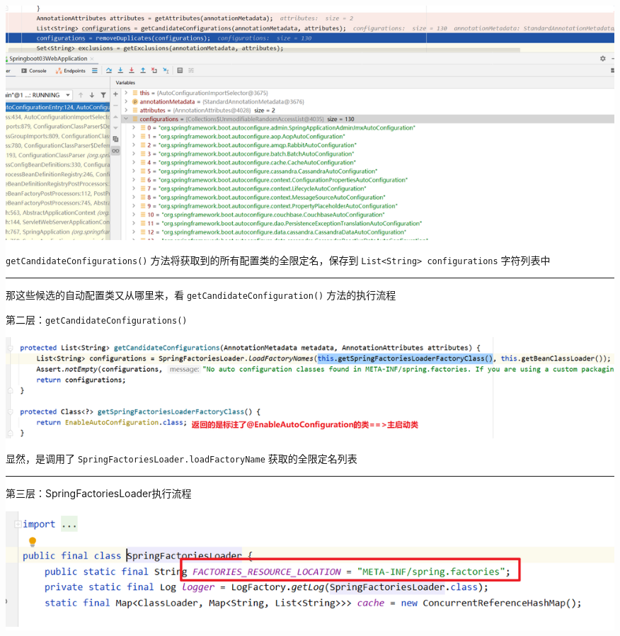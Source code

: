 ![image-20210225123900899](5-SpringBoot/image-20210225123900899.png)

`getCandidateConfigurations()` 方法将获取到的所有配置类的全限定名，保存到 `List<String> configurations` 字符列表中

---

那这些候选的自动配置类又从哪里来，看 `getCandidateConfiguration()` 方法的执行流程

第二层：`getCandidateConfigurations()`

![image-20210223123339231](5-SpringBoot/image-20210223123339231.png)

显然，是调用了 `SpringFactoriesLoader.loadFactoryName` 获取的全限定名列表

---

第三层：SpringFactoriesLoader执行流程

![image-20210223105713021](5-SpringBoot/image-20210223105713021.png)
